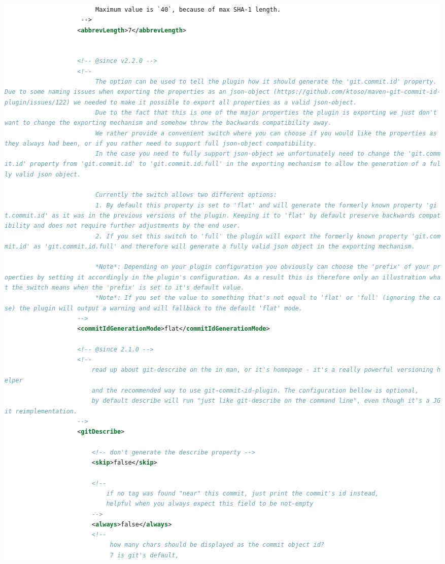 ```xml
                         Maximum value is `40`, because of max SHA-1 length.
                     -->
                    <abbrevLength>7</abbrevLength>


                    <!-- @since v2.2.0 -->
                    <!--
                         The option can be used to tell the plugin how it should generate the 'git.commit.id' property. Due to some naming issues when exporting the properties as an json-object (https://github.com/ktoso/maven-git-commit-id-plugin/issues/122) we needed to make it possible to export all properties as a valid json-object.
                         Due to the fact that this is one of the major properties the plugin is exporting we just don't want to change the exporting mechanism and somehow throw the backwards compatibility away.
                         We rather provide a convenient switch where you can choose if you would like the properties as they always had been, or if you rather need to support full json-object compatibility.
                         In the case you need to fully support json-object we unfortunately need to change the 'git.commit.id' property from 'git.commit.id' to 'git.commit.id.full' in the exporting mechanism to allow the generation of a fully valid json object.

                         Currently the switch allows two different options:
                         1. By default this property is set to 'flat' and will generate the formerly known property 'git.commit.id' as it was in the previous versions of the plugin. Keeping it to 'flat' by default preserve backwards compatibility and does not require further adjustments by the end user.
                         2. If you set this switch to 'full' the plugin will export the formerly known property 'git.commit.id' as 'git.commit.id.full' and therefore will generate a fully valid json object in the exporting mechanism.

                         *Note*: Depending on your plugin configuration you obviously can choose the 'prefix' of your properties by setting it accordingly in the plugin's configuration. As a result this is therefore only an illustration what the switch means when the 'prefix' is set to it's default value.
                         *Note*: If you set the value to something that's not equal to 'flat' or 'full' (ignoring the case) the plugin will output a warning and will fallback to the default 'flat' mode.
                    -->
                    <commitIdGenerationMode>flat</commitIdGenerationMode>

                    <!-- @since 2.1.0 -->
                    <!-- 
                        read up about git-describe on the in man, or it's homepage - it's a really powerful versioning helper 
                        and the recommended way to use git-commit-id-plugin. The configuration bellow is optional, 
                        by default describe will run "just like git-describe on the command line", even though it's a JGit reimplementation.
                    -->
                    <gitDescribe>
                        
                        <!-- don't generate the describe property -->
                        <skip>false</skip>
                        
                        <!-- 
                            if no tag was found "near" this commit, just print the commit's id instead, 
                            helpful when you always expect this field to be not-empty 
                        -->
                        <always>false</always>
                        <!--
                             how many chars should be displayed as the commit object id? 
                             7 is git's default, 
```